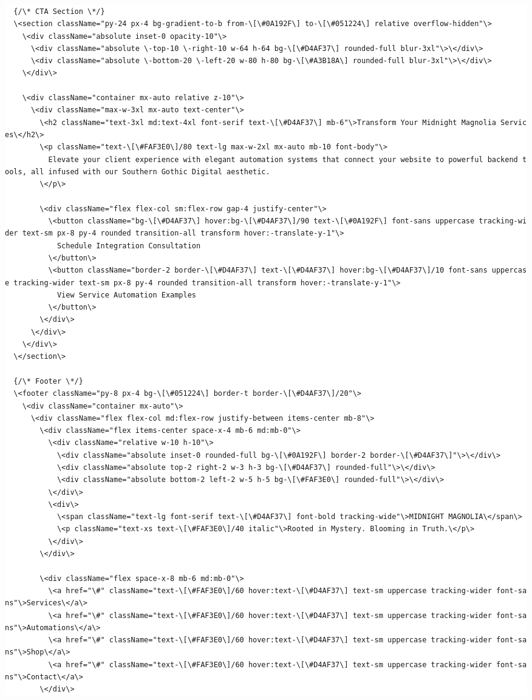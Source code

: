       {/\* CTA Section \*/}  
      \<section className="py-24 px-4 bg-gradient-to-b from-\[\#0A192F\] to-\[\#051224\] relative overflow-hidden"\>  
        \<div className="absolute inset-0 opacity-10"\>  
          \<div className="absolute \-top-10 \-right-10 w-64 h-64 bg-\[\#D4AF37\] rounded-full blur-3xl"\>\</div\>  
          \<div className="absolute \-bottom-20 \-left-20 w-80 h-80 bg-\[\#A3B18A\] rounded-full blur-3xl"\>\</div\>  
        \</div\>  
          
        \<div className="container mx-auto relative z-10"\>  
          \<div className="max-w-3xl mx-auto text-center"\>  
            \<h2 className="text-3xl md:text-4xl font-serif text-\[\#D4AF37\] mb-6"\>Transform Your Midnight Magnolia Services\</h2\>  
            \<p className="text-\[\#FAF3E0\]/80 text-lg max-w-2xl mx-auto mb-10 font-body"\>  
              Elevate your client experience with elegant automation systems that connect your website to powerful backend tools, all infused with our Southern Gothic Digital aesthetic.  
            \</p\>  
              
            \<div className="flex flex-col sm:flex-row gap-4 justify-center"\>  
              \<button className="bg-\[\#D4AF37\] hover:bg-\[\#D4AF37\]/90 text-\[\#0A192F\] font-sans uppercase tracking-wider text-sm px-8 py-4 rounded transition-all transform hover:-translate-y-1"\>  
                Schedule Integration Consultation  
              \</button\>  
              \<button className="border-2 border-\[\#D4AF37\] text-\[\#D4AF37\] hover:bg-\[\#D4AF37\]/10 font-sans uppercase tracking-wider text-sm px-8 py-4 rounded transition-all transform hover:-translate-y-1"\>  
                View Service Automation Examples  
              \</button\>  
            \</div\>  
          \</div\>  
        \</div\>  
      \</section\>  
        
      {/\* Footer \*/}  
      \<footer className="py-8 px-4 bg-\[\#051224\] border-t border-\[\#D4AF37\]/20"\>  
        \<div className="container mx-auto"\>  
          \<div className="flex flex-col md:flex-row justify-between items-center mb-8"\>  
            \<div className="flex items-center space-x-4 mb-6 md:mb-0"\>  
              \<div className="relative w-10 h-10"\>  
                \<div className="absolute inset-0 rounded-full bg-\[\#0A192F\] border-2 border-\[\#D4AF37\]"\>\</div\>  
                \<div className="absolute top-2 right-2 w-3 h-3 bg-\[\#D4AF37\] rounded-full"\>\</div\>  
                \<div className="absolute bottom-2 left-2 w-5 h-5 bg-\[\#FAF3E0\] rounded-full"\>\</div\>  
              \</div\>  
              \<div\>  
                \<span className="text-lg font-serif text-\[\#D4AF37\] font-bold tracking-wide"\>MIDNIGHT MAGNOLIA\</span\>  
                \<p className="text-xs text-\[\#FAF3E0\]/40 italic"\>Rooted in Mystery. Blooming in Truth.\</p\>  
              \</div\>  
            \</div\>  
              
            \<div className="flex space-x-8 mb-6 md:mb-0"\>  
              \<a href="\#" className="text-\[\#FAF3E0\]/60 hover:text-\[\#D4AF37\] text-sm uppercase tracking-wider font-sans"\>Services\</a\>  
              \<a href="\#" className="text-\[\#FAF3E0\]/60 hover:text-\[\#D4AF37\] text-sm uppercase tracking-wider font-sans"\>Automations\</a\>  
              \<a href="\#" className="text-\[\#FAF3E0\]/60 hover:text-\[\#D4AF37\] text-sm uppercase tracking-wider font-sans"\>Shop\</a\>  
              \<a href="\#" className="text-\[\#FAF3E0\]/60 hover:text-\[\#D4AF37\] text-sm uppercase tracking-wider font-sans"\>Contact\</a\>  
            \</div\>  
              